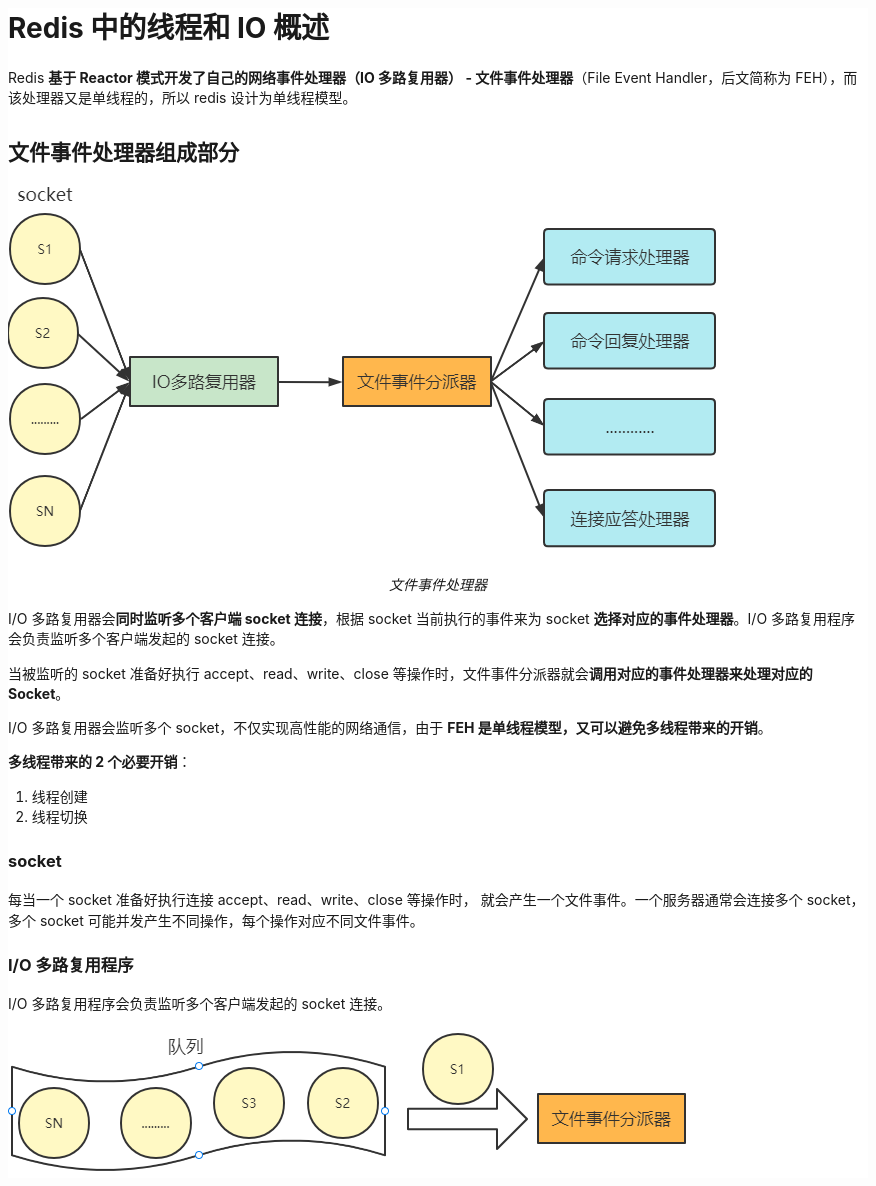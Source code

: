# Redis 中的线程和 IO 概述

Redis **基于 Reactor 模式开发了自己的网络事件处理器（IO 多路复用器） - 文件事件处理器**（File Event Handler，后文简称为 FEH），而该处理器又是单线程的，所以 redis 设计为单线程模型。

## 文件事件处理器组成部分

![RedisStream_p12](../Assets/Images/RedisStream/RedisStream_p12.png)

<div align="center"><i>文件事件处理器</i></div>

I/O 多路复用器会**同时监听多个客户端 socket 连接**，根据 socket 当前执行的事件来为 socket **选择对应的事件处理器**。I/O 多路复用程序会负责监听多个客户端发起的 socket 连接。

当被监听的 socket 准备好执行 accept、read、write、close 等操作时，文件事件分派器就会**调用对应的事件处理器来处理对应的 Socket**。

I/O 多路复用器会监听多个 socket，不仅实现高性能的网络通信，由于 **FEH 是单线程模型，又可以避免多线程带来的开销**。

**多线程带来的 2 个必要开销**：

1. 线程创建
2. 线程切换

### socket

每当一个 socket 准备好执行连接 accept、read、write、close 等操作时， 就会产生一个文件事件。一个服务器通常会连接多个 socket， 多个 socket 可能并发产生不同操作，每个操作对应不同文件事件。

### I/O 多路复用程序

I/O 多路复用程序会负责监听多个客户端发起的 socket 连接。

![RedisStream_p13](../Assets/Images/RedisStream/RedisStream_p13.png)
